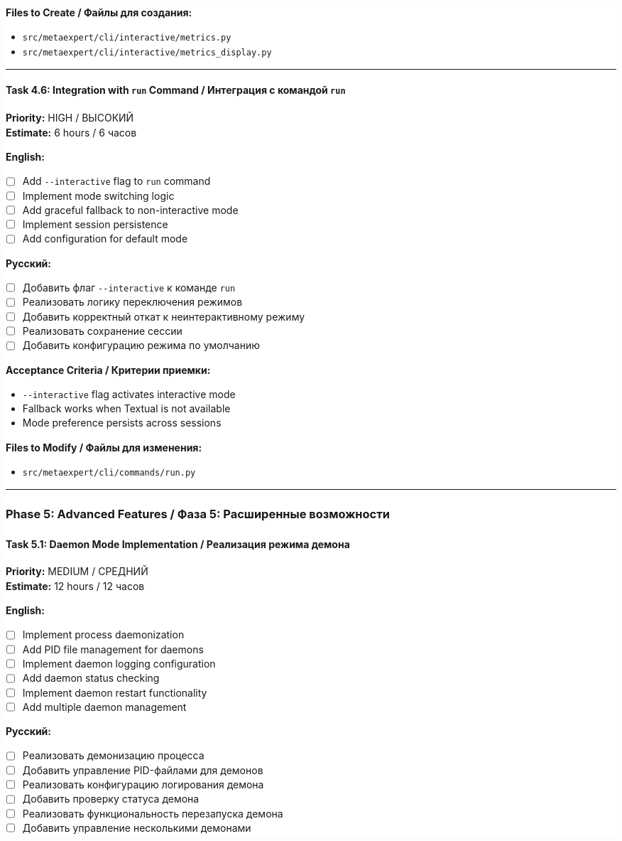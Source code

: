 **Files to Create / Файлы для создания:**
- `src/metaexpert/cli/interactive/metrics.py`
- `src/metaexpert/cli/interactive/metrics_display.py`

---

#### Task 4.6: Integration with `run` Command / Интеграция с командой `run`
**Priority:** HIGH / ВЫСОКИЙ  
**Estimate:** 6 hours / 6 часов

**English:**
- [ ] Add `--interactive` flag to `run` command
- [ ] Implement mode switching logic
- [ ] Add graceful fallback to non-interactive mode
- [ ] Implement session persistence
- [ ] Add configuration for default mode

**Русский:**
- [ ] Добавить флаг `--interactive` к команде `run`
- [ ] Реализовать логику переключения режимов
- [ ] Добавить корректный откат к неинтерактивному режиму
- [ ] Реализовать сохранение сессии
- [ ] Добавить конфигурацию режима по умолчанию

**Acceptance Criteria / Критерии приемки:**
- `--interactive` flag activates interactive mode
- Fallback works when Textual is not available
- Mode preference persists across sessions

**Files to Modify / Файлы для изменения:**
- `src/metaexpert/cli/commands/run.py`

---

### Phase 5: Advanced Features / Фаза 5: Расширенные возможности

#### Task 5.1: Daemon Mode Implementation / Реализация режима демона
**Priority:** MEDIUM / СРЕДНИЙ  
**Estimate:** 12 hours / 12 часов

**English:**
- [ ] Implement process daemonization
- [ ] Add PID file management for daemons
- [ ] Implement daemon logging configuration
- [ ] Add daemon status checking
- [ ] Implement daemon restart functionality
- [ ] Add multiple daemon management

**Русский:**
- [ ] Реализовать демонизацию процесса
- [ ] Добавить управление PID-файлами для демонов
- [ ] Реализовать конфигурацию логирования демона
- [ ] Добавить проверку статуса демона
- [ ] Реализовать функциональность перезапуска демона
- [ ] Добавить управление несколькими демонами
